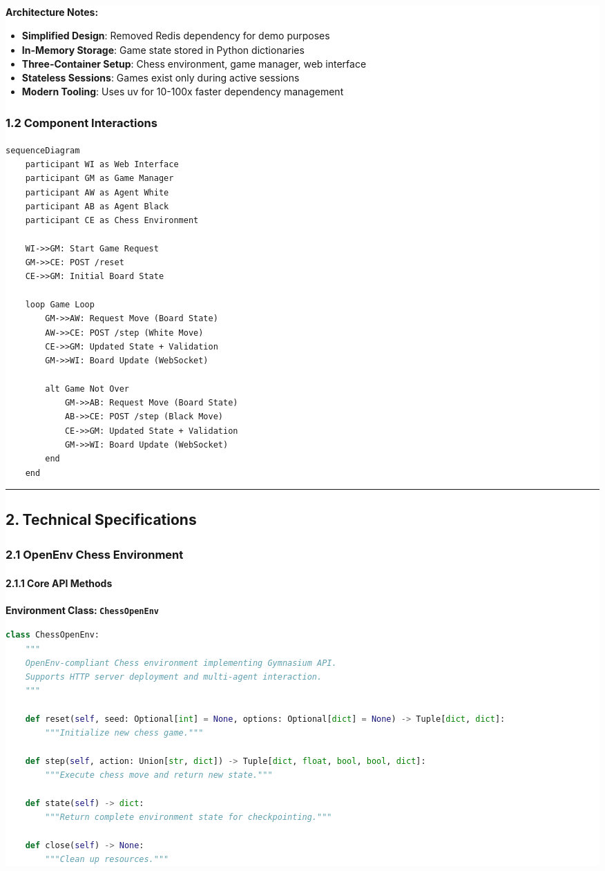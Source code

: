 **Architecture Notes:**
- **Simplified Design**: Removed Redis dependency for demo purposes
- **In-Memory Storage**: Game state stored in Python dictionaries
- **Three-Container Setup**: Chess environment, game manager, web interface
- **Stateless Sessions**: Games exist only during active sessions
- **Modern Tooling**: Uses uv for 10-100x faster dependency management

### 1.2 Component Interactions

```mermaid
sequenceDiagram
    participant WI as Web Interface
    participant GM as Game Manager
    participant AW as Agent White
    participant AB as Agent Black
    participant CE as Chess Environment
    
    WI->>GM: Start Game Request
    GM->>CE: POST /reset
    CE->>GM: Initial Board State
    
    loop Game Loop
        GM->>AW: Request Move (Board State)
        AW->>CE: POST /step (White Move)
        CE->>GM: Updated State + Validation
        GM->>WI: Board Update (WebSocket)
        
        alt Game Not Over
            GM->>AB: Request Move (Board State)
            AB->>CE: POST /step (Black Move)
            CE->>GM: Updated State + Validation
            GM->>WI: Board Update (WebSocket)
        end
    end
```

---

## 2. Technical Specifications

### 2.1 OpenEnv Chess Environment

#### 2.1.1 Core API Methods

**Environment Class: `ChessOpenEnv`**

```python
class ChessOpenEnv:
    """
    OpenEnv-compliant Chess environment implementing Gymnasium API.
    Supports HTTP server deployment and multi-agent interaction.
    """
    
    def reset(self, seed: Optional[int] = None, options: Optional[dict] = None) -> Tuple[dict, dict]:
        """Initialize new chess game."""
        
    def step(self, action: Union[str, dict]) -> Tuple[dict, float, bool, bool, dict]:
        """Execute chess move and return new state."""
        
    def state(self) -> dict:
        """Return complete environment state for checkpointing."""
        
    def close(self) -> None:
        """Clean up resources."""
```